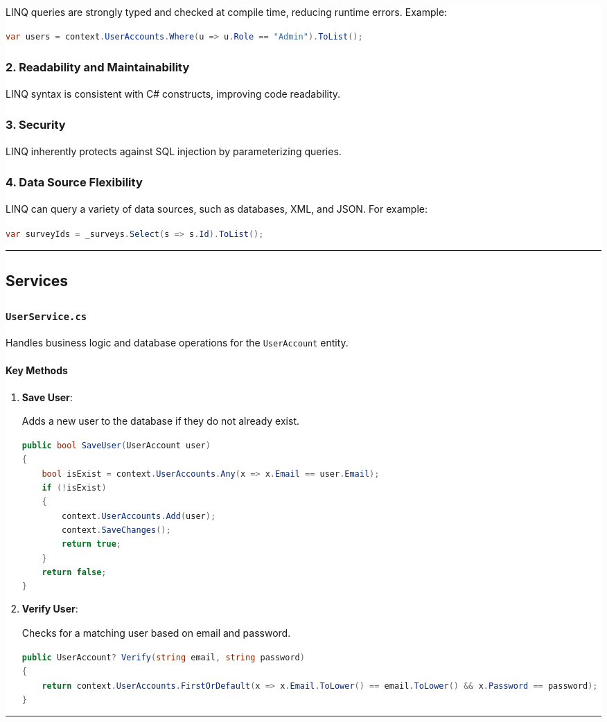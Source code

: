 LINQ queries are strongly typed and checked at compile time, reducing runtime errors. Example:

```csharp
var users = context.UserAccounts.Where(u => u.Role == "Admin").ToList();
```

### 2. Readability and Maintainability

LINQ syntax is consistent with C# constructs, improving code readability.

### 3. Security

LINQ inherently protects against SQL injection by parameterizing queries.

### 4. Data Source Flexibility

LINQ can query a variety of data sources, such as databases, XML, and JSON. For example:

```csharp
var surveyIds = _surveys.Select(s => s.Id).ToList();
```

---

## Services

### `UserService.cs`

Handles business logic and database operations for the `UserAccount` entity.

#### Key Methods

1. **Save User**:

   Adds a new user to the database if they do not already exist.

   ```csharp
   public bool SaveUser(UserAccount user)
   {
       bool isExist = context.UserAccounts.Any(x => x.Email == user.Email);
       if (!isExist)
       {
           context.UserAccounts.Add(user);
           context.SaveChanges();
           return true;
       }
       return false;
   }
   ```

2. **Verify User**:

   Checks for a matching user based on email and password.

   ```csharp
   public UserAccount? Verify(string email, string password)
   {
       return context.UserAccounts.FirstOrDefault(x => x.Email.ToLower() == email.ToLower() && x.Password == password);
   }
   ```

---